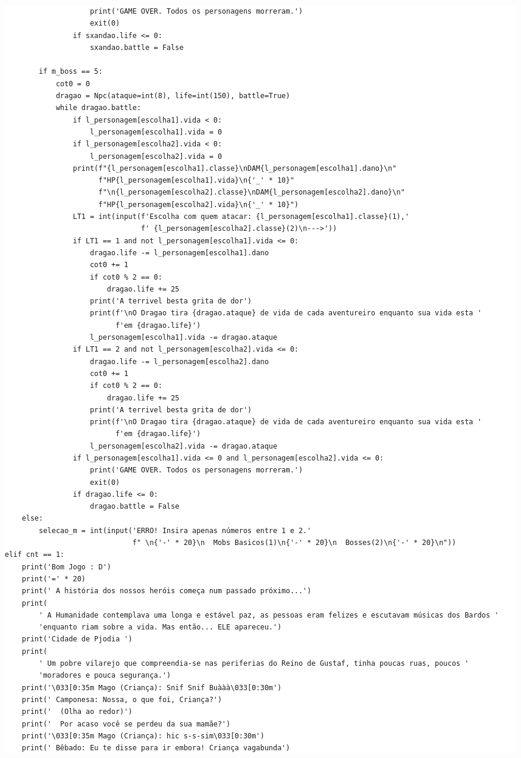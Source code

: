                         print('GAME OVER. Todos os personagens morreram.')
                        exit(0)
                    if sxandao.life <= 0:
                        sxandao.battle = False

            if m_boss == 5:
                cot0 = 0
                dragao = Npc(ataque=int(8), life=int(150), battle=True)
                while dragao.battle:
                    if l_personagem[escolha1].vida < 0:
                        l_personagem[escolha1].vida = 0
                    if l_personagem[escolha2].vida < 0:
                        l_personagem[escolha2].vida = 0
                    print(f"{l_personagem[escolha1].classe}\nDAM{l_personagem[escolha1].dano}\n"
                          f"HP{l_personagem[escolha1].vida}\n{'_' * 10}"
                          f"\n{l_personagem[escolha2].classe}\nDAM{l_personagem[escolha2].dano}\n"
                          f"HP{l_personagem[escolha2].vida}\n{'_' * 10}")
                    LT1 = int(input(f'Escolha com quem atacar: {l_personagem[escolha1].classe}(1),'
                                    f' {l_personagem[escolha2].classe}(2)\n--->'))
                    if LT1 == 1 and not l_personagem[escolha1].vida <= 0:
                        dragao.life -= l_personagem[escolha1].dano
                        cot0 += 1
                        if cot0 % 2 == 0:
                            dragao.life += 25
                        print('A terrivel besta grita de dor')
                        print(f'\nO Dragao tira {dragao.ataque} de vida de cada aventureiro enquanto sua vida esta '
                              f'em {dragao.life}')
                        l_personagem[escolha1].vida -= dragao.ataque
                    if LT1 == 2 and not l_personagem[escolha2].vida <= 0:
                        dragao.life -= l_personagem[escolha2].dano
                        cot0 += 1
                        if cot0 % 2 == 0:
                            dragao.life += 25
                        print('A terrivel besta grita de dor')
                        print(f'\nO Dragao tira {dragao.ataque} de vida de cada aventureiro enquanto sua vida esta '
                              f'em {dragao.life}')
                        l_personagem[escolha2].vida -= dragao.ataque
                    if l_personagem[escolha1].vida <= 0 and l_personagem[escolha2].vida <= 0:
                        print('GAME OVER. Todos os personagens morreram.')
                        exit(0)
                    if dragao.life <= 0:
                        dragao.battle = False
        else:
            selecao_m = int(input('ERRO! Insira apenas números entre 1 e 2.'
                                  f" \n{'-' * 20}\n  Mobs Basicos(1)\n{'-' * 20}\n  Bosses(2)\n{'-' * 20}\n"))
    elif cnt == 1:
        print('Bom Jogo : D')
        print('=' * 20)
        print(' A história dos nossos heróis começa num passado próximo...')
        print(
            ' A Humanidade contemplava uma longa e estável paz, as pessoas eram felizes e escutavam músicas dos Bardos '
            'enquanto riam sobre a vida. Mas então... ELE apareceu.')
        print('Cidade de Pjodia ')
        print(
            ' Um pobre vilarejo que compreendia-se nas periferias do Reino de Gustaf, tinha poucas ruas, poucos '
            'moradores e pouca segurança.')
        print('\033[0:35m Mago (Criança): Snif Snif Buààà\033[0:30m')
        print(' Camponesa: Nossa, o que foi, Criança?')
        print('  (Olha ao redor)')
        print('  Por acaso você se perdeu da sua mamãe?')
        print('\033[0:35m Mago (Criança): hic s-s-sim\033[0:30m')
        print(' Bêbado: Eu te disse para ir embora! Criança vagabunda')